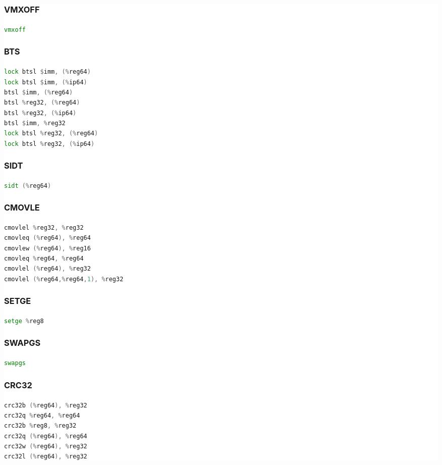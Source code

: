 ### VMXOFF
```asm
vmxoff
```

### BTS
```asm
lock btsl $imm, (%reg64)
lock btsl $imm, (%ip64)
btsl $imm, (%reg64)
btsl %reg32, (%reg64)
btsl %reg32, (%ip64)
btsl $imm, %reg32
lock btsl %reg32, (%reg64)
lock btsl %reg32, (%ip64)
```

### SIDT
```asm
sidt (%reg64)
```

### CMOVLE
```asm
cmovlel %reg32, %reg32
cmovleq (%reg64), %reg64
cmovlew (%reg64), %reg16
cmovleq %reg64, %reg64
cmovlel (%reg64), %reg32
cmovlel (%reg64,%reg64,1), %reg32
```

### SETGE
```asm
setge %reg8
```

### SWAPGS
```asm
swapgs
```

### CRC32
```asm
crc32b (%reg64), %reg32
crc32q %reg64, %reg64
crc32b %reg8, %reg32
crc32q (%reg64), %reg64
crc32w (%reg64), %reg32
crc32l (%reg64), %reg32
```

